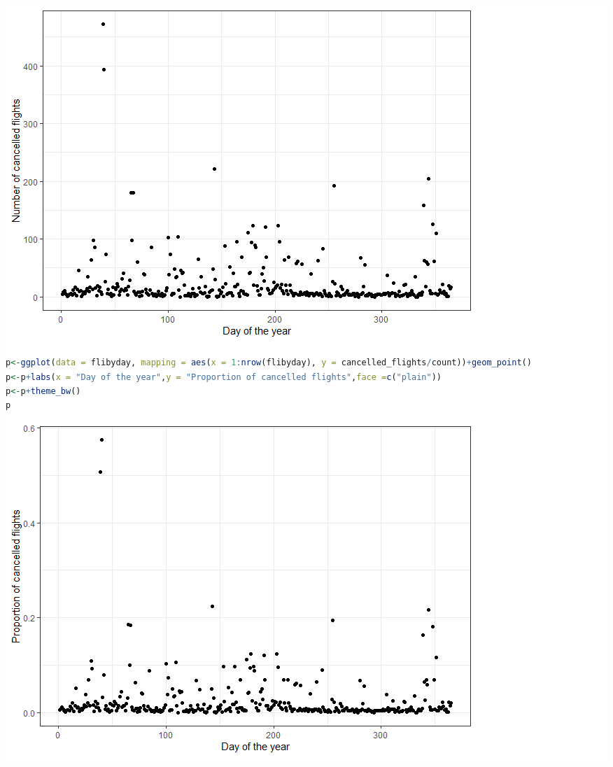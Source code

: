 ![](report_files/figure-gfm/unnamed-chunk-1-1.png)

``` r
p<-ggplot(data = flibyday, mapping = aes(x = 1:nrow(flibyday), y = cancelled_flights/count))+geom_point()
p<-p+labs(x = "Day of the year",y = "Proportion of cancelled flights",face =c("plain"))
p<-p+theme_bw()
p
```

![](report_files/figure-gfm/unnamed-chunk-1-2.png)
